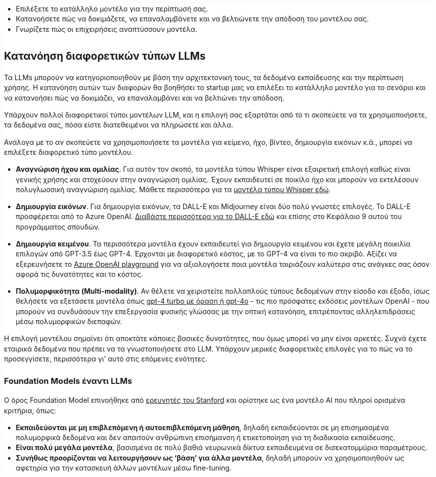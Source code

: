 - Επιλέξετε το κατάλληλο μοντέλο για την περίπτωσή σας.
- Κατανοήσετε πώς να δοκιμάζετε, να επαναλαμβάνετε και να βελτιώνετε την απόδοση του μοντέλου σας.
- Γνωρίζετε πώς οι επιχειρήσεις αναπτύσσουν μοντέλα.

## Κατανόηση διαφορετικών τύπων LLMs

Τα LLMs μπορούν να κατηγοριοποιηθούν με βάση την αρχιτεκτονική τους, τα δεδομένα εκπαίδευσης και την περίπτωση χρήσης. Η κατανόηση αυτών των διαφορών θα βοηθήσει το startup μας να επιλέξει το κατάλληλο μοντέλο για το σενάριο και να κατανοήσει πώς να δοκιμάζει, να επαναλαμβάνει και να βελτιώνει την απόδοση.

Υπάρχουν πολλοί διαφορετικοί τύποι μοντέλων LLM, και η επιλογή σας εξαρτάται από το τι σκοπεύετε να τα χρησιμοποιήσετε, τα δεδομένα σας, πόσα είστε διατεθειμένοι να πληρώσετε και άλλα.

Ανάλογα με το αν σκοπεύετε να χρησιμοποιήσετε τα μοντέλα για κείμενο, ήχο, βίντεο, δημιουργία εικόνων κ.ά., μπορεί να επιλέξετε διαφορετικό τύπο μοντέλου.

- **Αναγνώριση ήχου και ομιλίας**. Για αυτόν τον σκοπό, τα μοντέλα τύπου Whisper είναι εξαιρετική επιλογή καθώς είναι γενικής χρήσης και στοχεύουν στην αναγνώριση ομιλίας. Έχουν εκπαιδευτεί σε ποικίλο ήχο και μπορούν να εκτελέσουν πολυγλωσσική αναγνώριση ομιλίας. Μάθετε περισσότερα για τα [μοντέλα τύπου Whisper εδώ](https://platform.openai.com/docs/models/whisper?WT.mc_id=academic-105485-koreyst).

- **Δημιουργία εικόνων**. Για δημιουργία εικόνων, τα DALL-E και Midjourney είναι δύο πολύ γνωστές επιλογές. Το DALL-E προσφέρεται από το Azure OpenAI. [Διαβάστε περισσότερα για το DALL-E εδώ](https://platform.openai.com/docs/models/dall-e?WT.mc_id=academic-105485-koreyst) και επίσης στο Κεφάλαιο 9 αυτού του προγράμματος σπουδών.

- **Δημιουργία κειμένου**. Τα περισσότερα μοντέλα έχουν εκπαιδευτεί για δημιουργία κειμένου και έχετε μεγάλη ποικιλία επιλογών από GPT-3.5 έως GPT-4. Έρχονται με διαφορετικό κόστος, με το GPT-4 να είναι το πιο ακριβό. Αξίζει να εξερευνήσετε το [Azure OpenAI playground](https://oai.azure.com/portal/playground?WT.mc_id=academic-105485-koreyst) για να αξιολογήσετε ποια μοντέλα ταιριάζουν καλύτερα στις ανάγκες σας όσον αφορά τις δυνατότητες και το κόστος.

- **Πολυμορφικότητα (Multi-modality)**. Αν θέλετε να χειριστείτε πολλαπλούς τύπους δεδομένων στην είσοδο και έξοδο, ίσως θελήσετε να εξετάσετε μοντέλα όπως [gpt-4 turbo με όραση ή gpt-4o](https://learn.microsoft.com/azure/ai-services/openai/concepts/models#gpt-4-and-gpt-4-turbo-models?WT.mc_id=academic-105485-koreyst) - τις πιο πρόσφατες εκδόσεις μοντέλων OpenAI - που μπορούν να συνδυάσουν την επεξεργασία φυσικής γλώσσας με την οπτική κατανόηση, επιτρέποντας αλληλεπιδράσεις μέσω πολυμορφικών διεπαφών.

Η επιλογή μοντέλου σημαίνει ότι αποκτάτε κάποιες βασικές δυνατότητες, που όμως μπορεί να μην είναι αρκετές. Συχνά έχετε εταιρικά δεδομένα που πρέπει να τα γνωστοποιήσετε στο LLM. Υπάρχουν μερικές διαφορετικές επιλογές για το πώς να το προσεγγίσετε, περισσότερα γι’ αυτό στις επόμενες ενότητες.

### Foundation Models έναντι LLMs

Ο όρος Foundation Model επινοήθηκε από [ερευνητές του Stanford](https://arxiv.org/abs/2108.07258?WT.mc_id=academic-105485-koreyst) και ορίστηκε ως ένα μοντέλο AI που πληροί ορισμένα κριτήρια, όπως:

- **Εκπαιδεύονται με μη επιβλεπόμενη ή αυτοεπιβλεπόμενη μάθηση**, δηλαδή εκπαιδεύονται σε μη επισημασμένα πολυμορφικά δεδομένα και δεν απαιτούν ανθρώπινη επισήμανση ή ετικετοποίηση για τη διαδικασία εκπαίδευσης.
- **Είναι πολύ μεγάλα μοντέλα**, βασισμένα σε πολύ βαθιά νευρωνικά δίκτυα εκπαιδευμένα σε δισεκατομμύρια παραμέτρους.
- **Συνήθως προορίζονται να λειτουργήσουν ως ‘βάση’ για άλλα μοντέλα**, δηλαδή μπορούν να χρησιμοποιηθούν ως αφετηρία για την κατασκευή άλλων μοντέλων μέσω fine-tuning.
